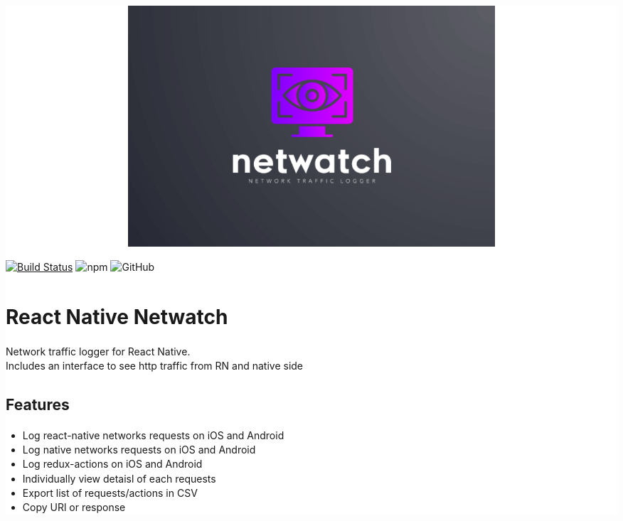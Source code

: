 <p align="center">
  <img src="assets/lib_asset.png" width="60%">
</p>

[![Build Status](https://travis-ci.org/imranMnts/react-native-netwatch.svg?branch=develop)](https://travis-ci.org/imranMnts/react-native-netwatch)
![npm](https://img.shields.io/npm/v/react-native-netwatch.svg)
![GitHub](https://img.shields.io/github/license/odemolliens/react-native-netwatch.svg)

# React Native Netwatch

Network traffic logger for React Native. <br/>
Includes an interface to see http traffic from RN and native side

## Features

- Log react-native networks requests on iOS and Android
- Log native networks requests on iOS and Android
- Log redux-actions on iOS and Android
- Individually view detaisl of each requests
- Export list of requests/actions in CSV
- Copy URl or response
